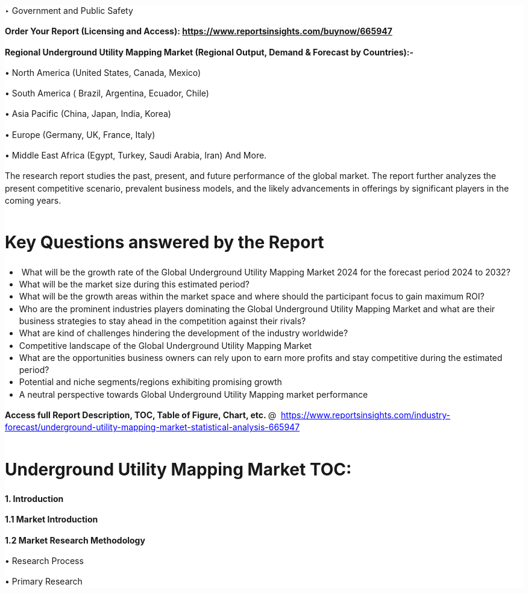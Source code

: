 ‣ Government and Public Safety

<strong>Order Your Report (Licensing and Access): <a href=https://www.reportsinsights.com/buynow/665947 style=color:#0000ff;>https://www.reportsinsights.com/buynow/665947</a></strong>

<strong>Regional Underground Utility Mapping Market (Regional Output, Demand &amp; Forecast by Countries):-</strong>

• North America (United States, Canada, Mexico)

• South America ( Brazil, Argentina, Ecuador, Chile)

• Asia Pacific (China, Japan, India, Korea)

• Europe (Germany, UK, France, Italy)

• Middle East Africa (Egypt, Turkey, Saudi Arabia, Iran) And More.

The research report studies the past, present, and future performance of the global market. The report further analyzes the present competitive scenario, prevalent business models, and the likely advancements in offerings by significant players in the coming years.

# <strong>Key Questions answered by the Report</strong>
<ul>
  <li> What will be the growth rate of the Global Underground Utility Mapping Market 2024 for the forecast period 2024 to 2032?</li>
  <li>What will be the market size during this estimated period?</li>
  <li>What will be the growth areas within the market space and where should the participant focus to gain maximum ROI?</li>
  <li>Who are the prominent industries players dominating the Global Underground Utility Mapping Market and what are their business strategies to stay ahead in the competition against their rivals?</li>
  <li>What are kind of challenges hindering the development of the industry worldwide?</li>
  <li>Competitive landscape of the Global Underground Utility Mapping Market</li>
  <li>What are the opportunities business owners can rely upon to earn more profits and stay competitive during the estimated period?</li>
  <li>Potential and niche segments/regions exhibiting promising growth</li>
  <li>A neutral perspective towards Global Underground Utility Mapping market performance</li>
</ul>
<strong>Access full Report Description, TOC, Table of Figure, Chart, etc. </strong>@  <a href=https://www.reportsinsights.com/industry-forecast/underground-utility-mapping-market-statistical-analysis-665947 style=color:#0000ff;>https://www.reportsinsights.com/industry-forecast/underground-utility-mapping-market-statistical-analysis-665947</a></font>

# <strong>Underground Utility Mapping Market TOC:</strong>

<strong>1. Introduction</strong>

<strong>1.1 Market Introduction</strong>

<strong>1.2 Market Research Methodology</strong>

• Research Process

• Primary Research
